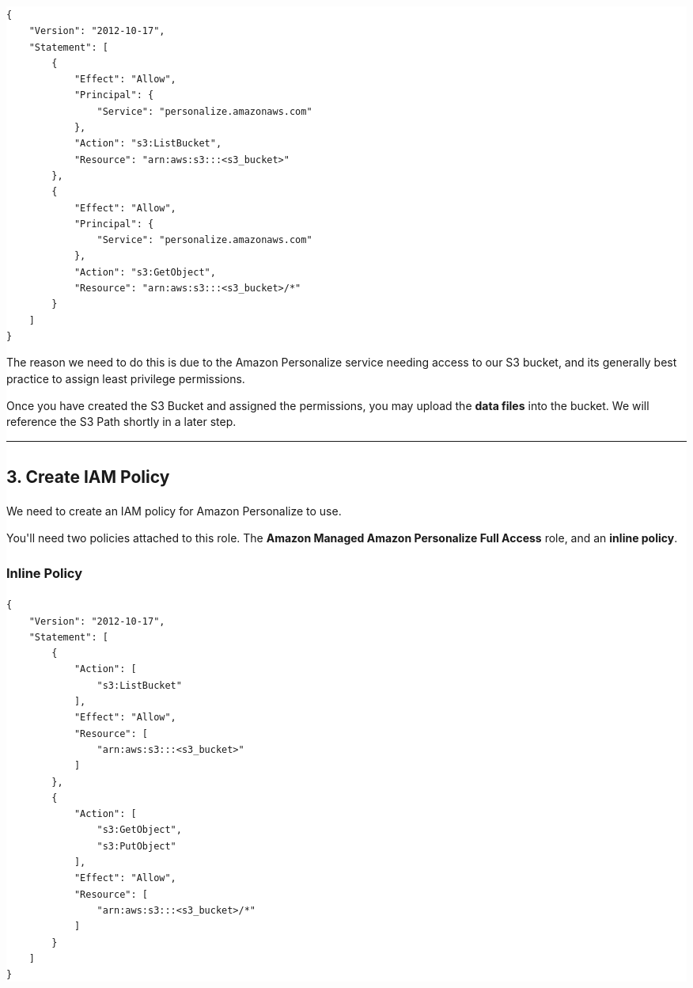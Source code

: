 ```
{
    "Version": "2012-10-17",
    "Statement": [
        {
            "Effect": "Allow",
            "Principal": {
                "Service": "personalize.amazonaws.com"
            },
            "Action": "s3:ListBucket",
            "Resource": "arn:aws:s3:::<s3_bucket>"
        },
        {
            "Effect": "Allow",
            "Principal": {
                "Service": "personalize.amazonaws.com"
            },
            "Action": "s3:GetObject",
            "Resource": "arn:aws:s3:::<s3_bucket>/*"
        }
    ]
}
```

The reason we need to do this is due to the Amazon Personalize service needing access to our S3 bucket, and its generally best practice to assign least privilege permissions.

Once you have created the S3 Bucket and assigned the permissions, you may upload the **data files** into the bucket. We will reference the S3 Path shortly in a later step. 

----

## 3. Create IAM Policy

We need to create an IAM policy for Amazon Personalize to use.

You'll need two policies attached to this role. The **Amazon Managed Amazon Personalize Full Access** role, and an **inline policy**.

### Inline Policy
```
{
    "Version": "2012-10-17",
    "Statement": [
        {
            "Action": [
                "s3:ListBucket"
            ],
            "Effect": "Allow",
            "Resource": [
                "arn:aws:s3:::<s3_bucket>"
            ]
        },
        {
            "Action": [
                "s3:GetObject",
                "s3:PutObject"
            ],
            "Effect": "Allow",
            "Resource": [
                "arn:aws:s3:::<s3_bucket>/*"
            ]
        }
    ]
}
```